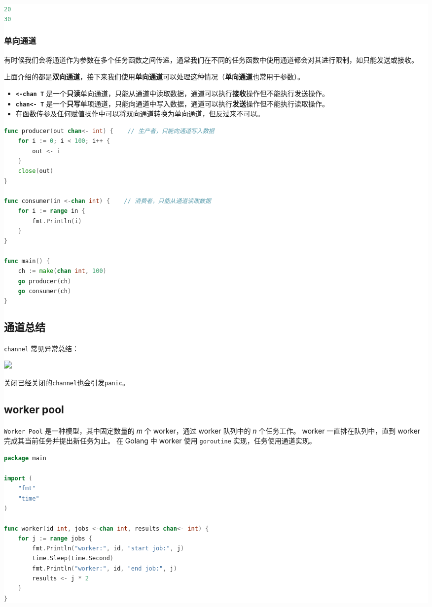 ```go
20
30
```

### 单向通道
有时候我们会将通道作为参数在多个任务函数之间传递，通常我们在不同的任务函数中使用通道都会对其进行限制，如只能发送或接收。

上面介绍的都是**双向通道**，接下来我们使用**单向通道**可以处理这种情况（**单向通道**也常用于参数）。

- **`<-chan T`** 是一个**只读**单向通道，只能从通道中读取数据，通道可以执行**接收**操作但不能执行发送操作。
- **`chan<- T`** 是一个**只写**单项通道，只能向通道中写入数据，通道可以执行**发送**操作但不能执行读取操作。
- 在函数传参及任何赋值操作中可以将双向通道转换为单向通道，但反过来不可以。

```go
func producer(out chan<- int) {    // 生产者，只能向通道写入数据
    for i := 0; i < 100; i++ {
        out <- i
    }
    close(out)
}

func consumer(in <-chan int) {    // 消费者，只能从通道读取数据
    for i := range in {
        fmt.Println(i)
    }
}

func main() {
    ch := make(chan int, 100)
    go producer(ch)
    go consumer(ch)
}
```

## 通道总结
`channel` 常见异常总结：

![](https://cdn.jsdelivr.net/gh/TCP404/Picgo/blog/illustration-pic/Go/IMG/20210211100625576_17942.png)

关闭已经关闭的`channel`也会引发`panic`。



## worker pool
`Worker Pool` 是一种模型，其中固定数量的 *m* 个 worker，通过 worker 队列中的 *n* 个任务工作。
worker 一直排在队列中，直到 worker 完成其当前任务并提出新任务为止。
在 Golang 中 worker 使用 `goroutine` 实现，任务使用通道实现。


```go
package main

import (
    "fmt"
    "time"
)

func worker(id int, jobs <-chan int, results chan<- int) {
    for j := range jobs {
        fmt.Println("worker:", id, "start job:", j)
        time.Sleep(time.Second)
        fmt.Println("worker:", id, "end job:", j)
        results <- j * 2
    }
}
```
